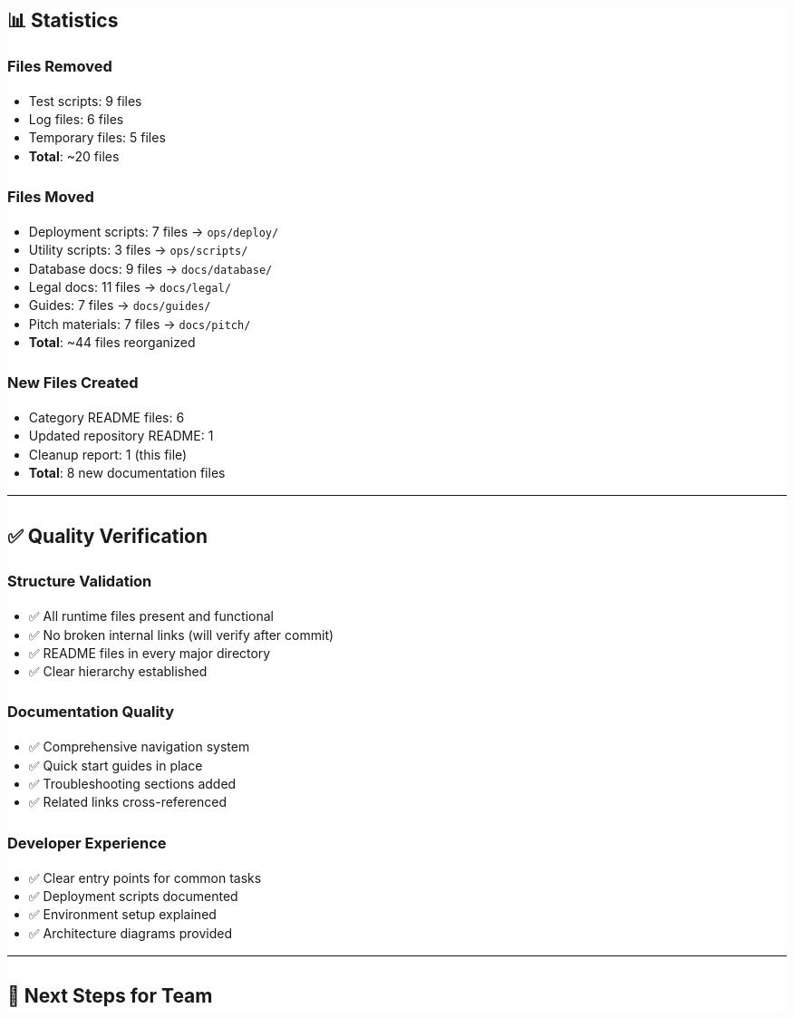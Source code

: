 
## 📊 Statistics

### Files Removed
- Test scripts: 9 files
- Log files: 6 files
- Temporary files: 5 files
- **Total**: ~20 files

### Files Moved
- Deployment scripts: 7 files → `ops/deploy/`
- Utility scripts: 3 files → `ops/scripts/`
- Database docs: 9 files → `docs/database/`
- Legal docs: 11 files → `docs/legal/`
- Guides: 7 files → `docs/guides/`
- Pitch materials: 7 files → `docs/pitch/`
- **Total**: ~44 files reorganized

### New Files Created
- Category README files: 6
- Updated repository README: 1
- Cleanup report: 1 (this file)
- **Total**: 8 new documentation files

---

## ✅ Quality Verification

### Structure Validation
- ✅ All runtime files present and functional
- ✅ No broken internal links (will verify after commit)
- ✅ README files in every major directory
- ✅ Clear hierarchy established

### Documentation Quality
- ✅ Comprehensive navigation system
- ✅ Quick start guides in place
- ✅ Troubleshooting sections added
- ✅ Related links cross-referenced

### Developer Experience
- ✅ Clear entry points for common tasks
- ✅ Deployment scripts documented
- ✅ Environment setup explained
- ✅ Architecture diagrams provided

---

## 🚀 Next Steps for Team

